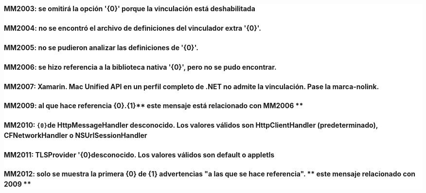 #### <a name="mm2003-option-0-will-be-ignored-since-linking-is-disabled"></a>MM2003: se omitirá la opción '{0}' porque la vinculación está deshabilitada

<a name="MM2004" />

#### <a name="mm2004-extra-linker-definitions-file-0-could-not-be-located"></a>MM2004: no se encontró el archivo de definiciones del vinculador extra '{0}'.

<a name="MM2005" />

#### <a name="mm2005-definitions-from-0-could-not-be-parsed"></a>MM2005: no se pudieron analizar las definiciones de '{0}'.

<a name="MM2006" />

#### <a name="mm2006-native-library-0-was-referenced-but-could-not-be-found"></a>MM2006: se hizo referencia a la biblioteca nativa '{0}', pero no se pudo encontrar.

<a name="MM2007" />

#### <a name="mm2007-xamarinmac-unified-api-against-a-full-net-profile-does-not-support-linking-pass-the--nolink-flag"></a>MM2007: Xamarin. Mac Unified API en un perfil completo de .NET no admite la vinculación. Pase la marca-nolink.

<a name="MM2009" />

#### <a name="mm2009-referenced-by-01------this-message-is-related-to-mm2006-"></a>MM2009: al que hace referencia {0}.{1}\*\* este mensaje está relacionado con MM2006 \*\*

<a name="MM2010" />

#### <a name="mm2010-unknown-httpmessagehandler-0-valid-values-are-httpclienthandler-default-cfnetworkhandler-or-nsurlsessionhandler"></a>MM2010: `{0}`de HttpMessageHandler desconocido. Los valores válidos son HttpClientHandler (predeterminado), CFNetworkHandler o NSUrlSessionHandler

<a name="MM2011" />

#### <a name="mm2011-unknown-tlsprovider-0--valid-values-are-default-or-appletls"></a>MM2011: TLSProvider '{0}desconocido.  Los valores válidos son default o appletls

<a name="MM2012" />

#### <a name="mm2012-only-first-0-of-1-referenced-by-warnings-shown--this-message-related-to-2009-"></a>MM2012: solo se muestra la primera {0} de {1} advertencias "a las que se hace referencia". \*\* este mensaje relacionado con 2009 \*\*
